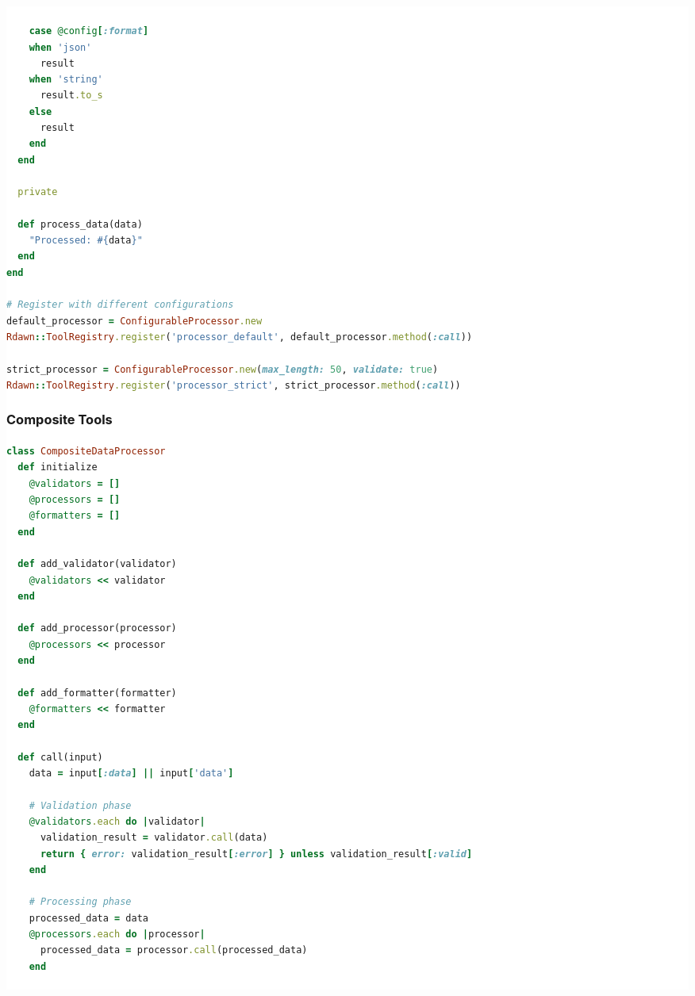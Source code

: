 ```ruby
    
    case @config[:format]
    when 'json'
      result
    when 'string'
      result.to_s
    else
      result
    end
  end
  
  private
  
  def process_data(data)
    "Processed: #{data}"
  end
end

# Register with different configurations
default_processor = ConfigurableProcessor.new
Rdawn::ToolRegistry.register('processor_default', default_processor.method(:call))

strict_processor = ConfigurableProcessor.new(max_length: 50, validate: true)
Rdawn::ToolRegistry.register('processor_strict', strict_processor.method(:call))
```

### Composite Tools

```ruby
class CompositeDataProcessor
  def initialize
    @validators = []
    @processors = []
    @formatters = []
  end
  
  def add_validator(validator)
    @validators << validator
  end
  
  def add_processor(processor)
    @processors << processor
  end
  
  def add_formatter(formatter)
    @formatters << formatter
  end
  
  def call(input)
    data = input[:data] || input['data']
    
    # Validation phase
    @validators.each do |validator|
      validation_result = validator.call(data)
      return { error: validation_result[:error] } unless validation_result[:valid]
    end
    
    # Processing phase
    processed_data = data
    @processors.each do |processor|
      processed_data = processor.call(processed_data)
    end
    
```